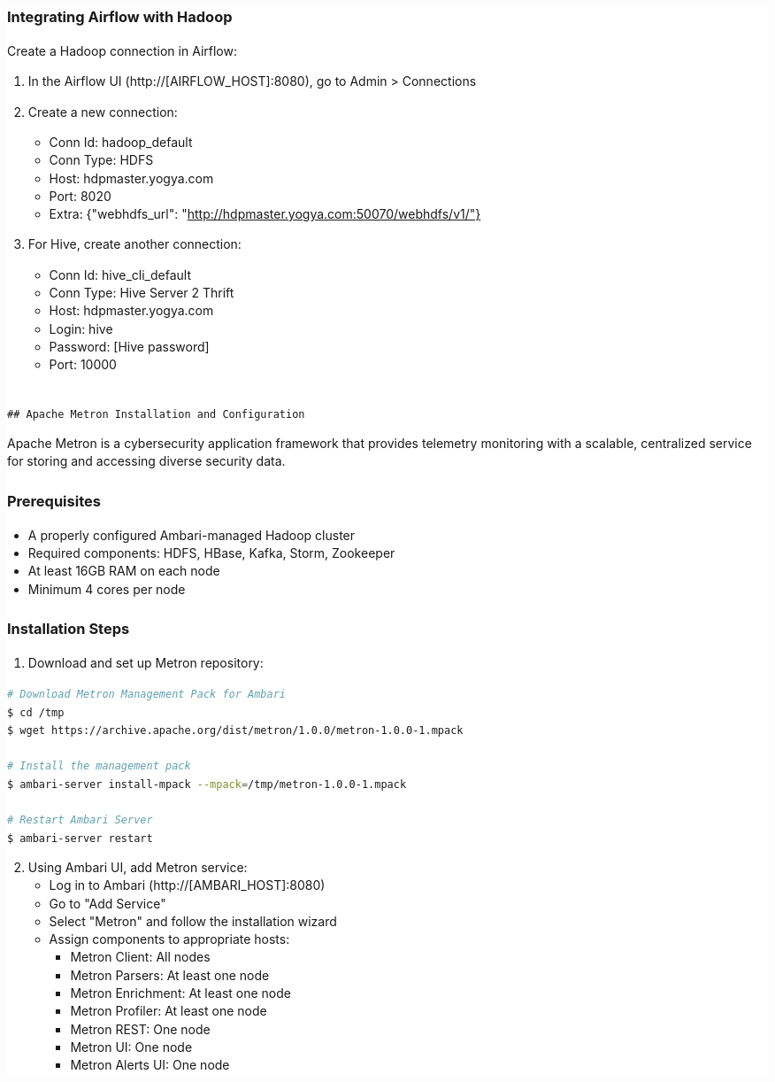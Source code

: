 ### Integrating Airflow with Hadoop
Create a Hadoop connection in Airflow:

1. In the Airflow UI (http://[AIRFLOW_HOST]:8080), go to Admin > Connections
2. Create a new connection:
   - Conn Id: hadoop_default
   - Conn Type: HDFS
   - Host: hdpmaster.yogya.com
   - Port: 8020
   - Extra: {"webhdfs_url": "http://hdpmaster.yogya.com:50070/webhdfs/v1/"}

3. For Hive, create another connection:
   - Conn Id: hive_cli_default
   - Conn Type: Hive Server 2 Thrift
   - Host: hdpmaster.yogya.com
   - Login: hive
   - Password: [Hive password]
   - Port: 10000
```

## Apache Metron Installation and Configuration
```
Apache Metron is a cybersecurity application framework that provides telemetry monitoring with a scalable, centralized service for storing and accessing diverse security data.

### Prerequisites
- A properly configured Ambari-managed Hadoop cluster
- Required components: HDFS, HBase, Kafka, Storm, Zookeeper
- At least 16GB RAM on each node
- Minimum 4 cores per node

### Installation Steps
1. Download and set up Metron repository:

```bash
# Download Metron Management Pack for Ambari
$ cd /tmp
$ wget https://archive.apache.org/dist/metron/1.0.0/metron-1.0.0-1.mpack

# Install the management pack
$ ambari-server install-mpack --mpack=/tmp/metron-1.0.0-1.mpack

# Restart Ambari Server
$ ambari-server restart
```

2. Using Ambari UI, add Metron service:
   - Log in to Ambari (http://[AMBARI_HOST]:8080)
   - Go to "Add Service"
   - Select "Metron" and follow the installation wizard
   - Assign components to appropriate hosts:
     * Metron Client: All nodes
     * Metron Parsers: At least one node
     * Metron Enrichment: At least one node
     * Metron Profiler: At least one node
     * Metron REST: One node
     * Metron UI: One node
     * Metron Alerts UI: One node
